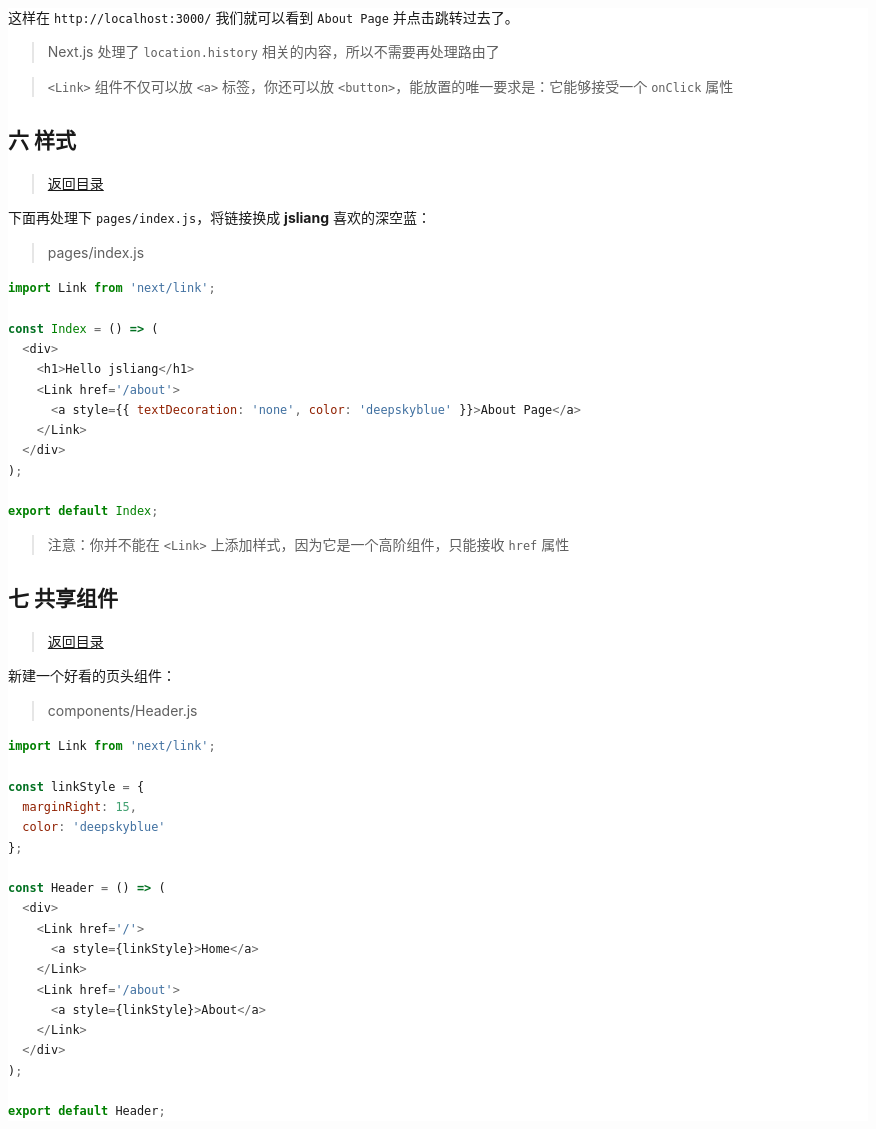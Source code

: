 这样在 `http://localhost:3000/` 我们就可以看到 `About Page` 并点击跳转过去了。

> Next.js 处理了 `location.history` 相关的内容，所以不需要再处理路由了

> `<Link>` 组件不仅可以放 `<a>` 标签，你还可以放 `<button>`，能放置的唯一要求是：它能够接受一个 `onClick` 属性

## <a name="chapter-six" id="chapter-six"></a>六 样式

> [返回目录](#chapter-one)

下面再处理下 `pages/index.js`，将链接换成 **jsliang** 喜欢的深空蓝：

> pages/index.js

```js
import Link from 'next/link';

const Index = () => (
  <div>
    <h1>Hello jsliang</h1>
    <Link href='/about'>
      <a style={{ textDecoration: 'none', color: 'deepskyblue' }}>About Page</a>
    </Link>
  </div>
);

export default Index;
```

> 注意：你并不能在 `<Link>` 上添加样式，因为它是一个高阶组件，只能接收 `href` 属性

## <a name="chapter-seven" id="chapter-seven"></a>七 共享组件

> [返回目录](#chapter-one)

新建一个好看的页头组件：

> components/Header.js

```js
import Link from 'next/link';

const linkStyle = {
  marginRight: 15,
  color: 'deepskyblue'
};

const Header = () => (
  <div>
    <Link href='/'>
      <a style={linkStyle}>Home</a>
    </Link>
    <Link href='/about'>
      <a style={linkStyle}>About</a>
    </Link>
  </div>
);

export default Header;
```
